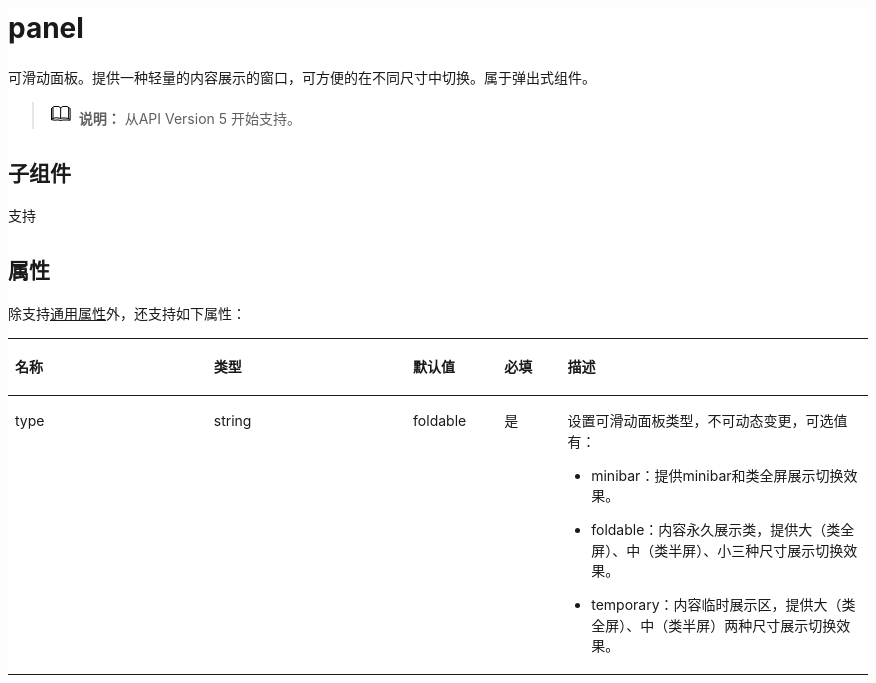 # panel<a name="ZH-CN_TOPIC_0000001127284828"></a>

可滑动面板。提供一种轻量的内容展示的窗口，可方便的在不同尺寸中切换。属于弹出式组件。

>![](../../public_sys-resources/icon-note.gif) **说明：** 
>从API Version 5 开始支持。

## 子组件<a name="section19368335134016"></a>

支持

## 属性<a name="section1100152194018"></a>

除支持[通用属性](js-components-common-attributes.md)外，还支持如下属性：

<a name="table20633101642315"></a>
<table><thead align="left"><tr id="row663331618238"><th class="cellrowborder" valign="top" width="23.119999999999997%" id="mcps1.1.6.1.1"><p id="a45273e2103004ff3bdd3375013e96a2a"><a name="a45273e2103004ff3bdd3375013e96a2a"></a><a name="a45273e2103004ff3bdd3375013e96a2a"></a>名称</p>
</th>
<th class="cellrowborder" valign="top" width="23.169999999999998%" id="mcps1.1.6.1.2"><p id="ad5b10d4a60e44bb4a8bbb3b4416d7b27"><a name="ad5b10d4a60e44bb4a8bbb3b4416d7b27"></a><a name="ad5b10d4a60e44bb4a8bbb3b4416d7b27"></a>类型</p>
</th>
<th class="cellrowborder" valign="top" width="10.59%" id="mcps1.1.6.1.3"><p id="ab2ae3d9f60d6475ab95ba095851a9d07"><a name="ab2ae3d9f60d6475ab95ba095851a9d07"></a><a name="ab2ae3d9f60d6475ab95ba095851a9d07"></a>默认值</p>
</th>
<th class="cellrowborder" valign="top" width="7.359999999999999%" id="mcps1.1.6.1.4"><p id="p824610360217"><a name="p824610360217"></a><a name="p824610360217"></a>必填</p>
</th>
<th class="cellrowborder" valign="top" width="35.76%" id="mcps1.1.6.1.5"><p id="af5c3b773ed0a42e589819a6c8d257ca1"><a name="af5c3b773ed0a42e589819a6c8d257ca1"></a><a name="af5c3b773ed0a42e589819a6c8d257ca1"></a>描述</p>
</th>
</tr>
</thead>
<tbody><tr id="row741201424216"><td class="cellrowborder" valign="top" width="23.119999999999997%" headers="mcps1.1.6.1.1 "><p id="p1555482064215"><a name="p1555482064215"></a><a name="p1555482064215"></a>type</p>
</td>
<td class="cellrowborder" valign="top" width="23.169999999999998%" headers="mcps1.1.6.1.2 "><p id="p195541120124212"><a name="p195541120124212"></a><a name="p195541120124212"></a>string</p>
</td>
<td class="cellrowborder" valign="top" width="10.59%" headers="mcps1.1.6.1.3 "><p id="p05541220194219"><a name="p05541220194219"></a><a name="p05541220194219"></a>foldable</p>
</td>
<td class="cellrowborder" valign="top" width="7.359999999999999%" headers="mcps1.1.6.1.4 "><p id="p155541220104216"><a name="p155541220104216"></a><a name="p155541220104216"></a>是</p>
</td>
<td class="cellrowborder" valign="top" width="35.76%" headers="mcps1.1.6.1.5 "><p id="p175541420104219"><a name="p175541420104219"></a><a name="p175541420104219"></a>设置可滑动面板类型，不可动态变更，可选值有：</p>
<a name="ul15554620204219"></a><a name="ul15554620204219"></a><ul id="ul15554620204219"><li><p id="p555417208423"><a name="p555417208423"></a><a name="p555417208423"></a>minibar：提供minibar和类全屏展示切换效果。</p>
</li><li><p id="p15554920204216"><a name="p15554920204216"></a><a name="p15554920204216"></a>foldable：内容永久展示类，提供大（类全屏）、中（类半屏）、小三种尺寸展示切换效果。</p>
</li><li><p id="p35545206423"><a name="p35545206423"></a><a name="p35545206423"></a>temporary：内容临时展示区，提供大（类全屏）、中（类半屏）两种尺寸展示切换效果。</p>
</li></ul>
</td>